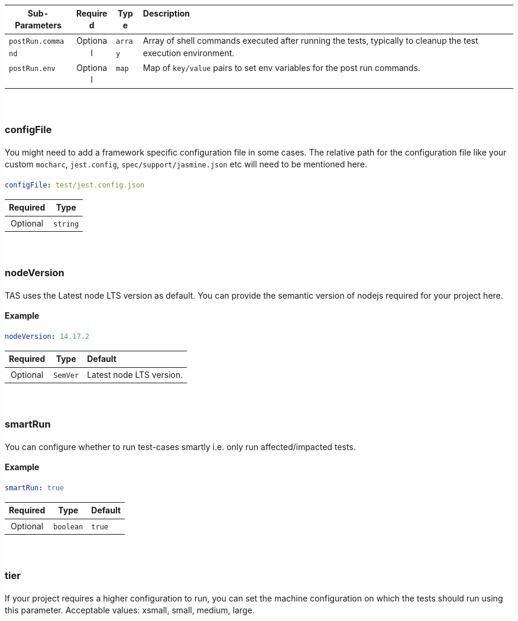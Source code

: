| Sub-Parameters | Required  | Type      | Description   |
| ------------- | :-------: | --------- | :------------- |
| `postRun.command`      | Optional  | `array`   | Array of shell commands executed after running the tests, typically to cleanup the test execution environment. |
| `postRun.env`          | Optional    | `map` | Map of `key/value` pairs to set env variables for the post run commands. |
<br/>

### configFile
You might need to add a framework specific configuration file in some cases. The relative path for the configuration file like your custom `mocharc`, `jest.config`, `spec/support/jasmine.json` etc will need to be mentioned here. 

```yml
configFile: test/jest.config.json
```

| Required  | Type |
| :---: | --- |
| Optional | `string` |​
<br/>

### nodeVersion
TAS uses the Latest node LTS version as default. You can provide the semantic version of nodejs required for your project here.<br/>
 
**Example**
```yml
nodeVersion: 14.17.2
```

| Required  | Type      | Default   |
| :-------: | --------- | :------------- |
| Optional   | `SemVer`  | Latest node LTS version.     |
<br/>

### smartRun
You can configure whether to run test-cases smartly i.e. only run affected/impacted tests.<br/>
 
**Example**
```yml
smartRun: true
```

| Required  | Type      | Default   |
| :-------: | --------- | :------------- |
| Optional   | `boolean`  | `true`     |
<br/>

### tier
If your project requires a higher configuration to run, you can set the machine configuration on which the tests should run using this parameter. Acceptable values: xsmall, small, medium, large. <br/>
 